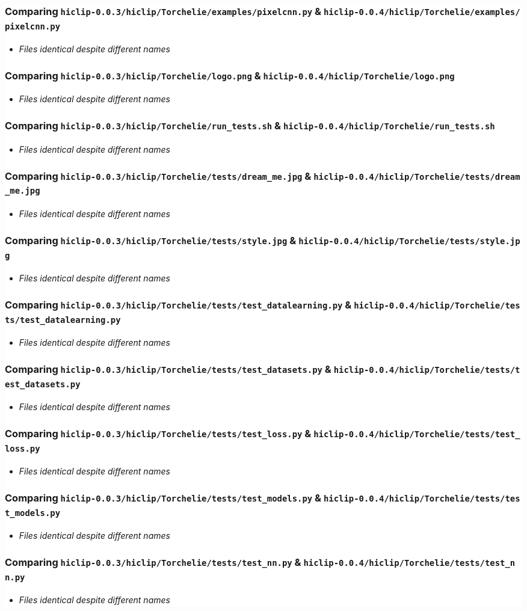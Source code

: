 ### Comparing `hiclip-0.0.3/hiclip/Torchelie/examples/pixelcnn.py` & `hiclip-0.0.4/hiclip/Torchelie/examples/pixelcnn.py`

 * *Files identical despite different names*

### Comparing `hiclip-0.0.3/hiclip/Torchelie/logo.png` & `hiclip-0.0.4/hiclip/Torchelie/logo.png`

 * *Files identical despite different names*

### Comparing `hiclip-0.0.3/hiclip/Torchelie/run_tests.sh` & `hiclip-0.0.4/hiclip/Torchelie/run_tests.sh`

 * *Files identical despite different names*

### Comparing `hiclip-0.0.3/hiclip/Torchelie/tests/dream_me.jpg` & `hiclip-0.0.4/hiclip/Torchelie/tests/dream_me.jpg`

 * *Files identical despite different names*

### Comparing `hiclip-0.0.3/hiclip/Torchelie/tests/style.jpg` & `hiclip-0.0.4/hiclip/Torchelie/tests/style.jpg`

 * *Files identical despite different names*

### Comparing `hiclip-0.0.3/hiclip/Torchelie/tests/test_datalearning.py` & `hiclip-0.0.4/hiclip/Torchelie/tests/test_datalearning.py`

 * *Files identical despite different names*

### Comparing `hiclip-0.0.3/hiclip/Torchelie/tests/test_datasets.py` & `hiclip-0.0.4/hiclip/Torchelie/tests/test_datasets.py`

 * *Files identical despite different names*

### Comparing `hiclip-0.0.3/hiclip/Torchelie/tests/test_loss.py` & `hiclip-0.0.4/hiclip/Torchelie/tests/test_loss.py`

 * *Files identical despite different names*

### Comparing `hiclip-0.0.3/hiclip/Torchelie/tests/test_models.py` & `hiclip-0.0.4/hiclip/Torchelie/tests/test_models.py`

 * *Files identical despite different names*

### Comparing `hiclip-0.0.3/hiclip/Torchelie/tests/test_nn.py` & `hiclip-0.0.4/hiclip/Torchelie/tests/test_nn.py`

 * *Files identical despite different names*
